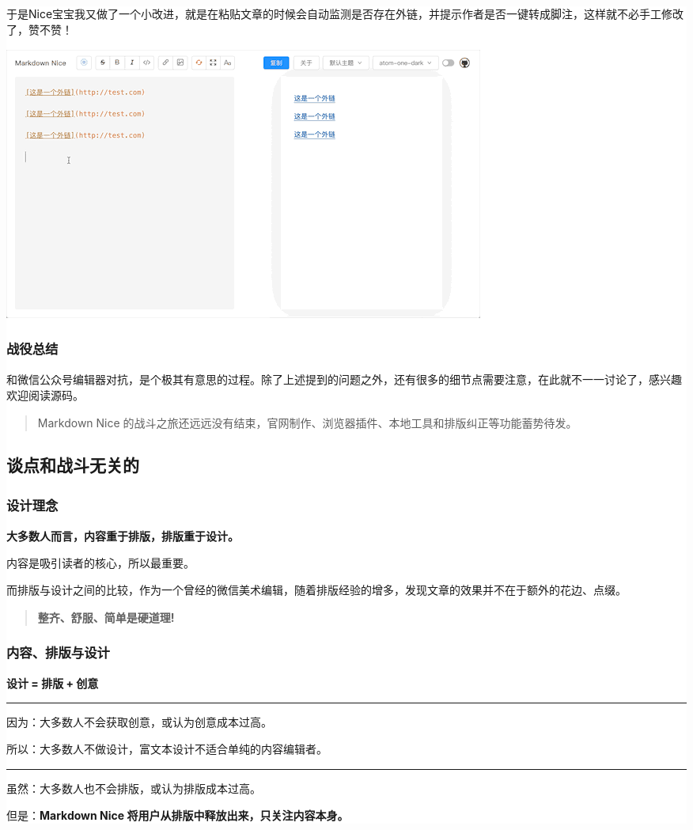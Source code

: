 于是Nice宝宝我又做了一个小改进，就是在粘贴文章的时候会自动监测是否存在外链，并提示作者是否一键转成脚注，这样就不必手工修改了，赞不赞！

![自动转脚注](./_media/battle-with-wechat/自动转脚注_20190923093136.gif)

### 战役总结

和微信公众号编辑器对抗，是个极其有意思的过程。除了上述提到的问题之外，还有很多的细节点需要注意，在此就不一一讨论了，感兴趣欢迎阅读源码。

> Markdown Nice 的战斗之旅还远远没有结束，官网制作、浏览器插件、本地工具和排版纠正等功能蓄势待发。

## 谈点和战斗无关的

### 设计理念

**大多数人而言，内容重于排版，排版重于设计。**

内容是吸引读者的核心，所以最重要。

而排版与设计之间的比较，作为一个曾经的微信美术编辑，随着排版经验的增多，发现文章的效果并不在于额外的花边、点缀。

> **整齐、舒服、简单是硬道理!**

### 内容、排版与设计

**设计 = 排版 + 创意**
 
---

因为：大多数人不会获取创意，或认为创意成本过高。

所以：大多数人不做设计，富文本设计不适合单纯的内容编辑者。

---

虽然：大多数人也不会排版，或认为排版成本过高。

但是：**Markdown Nice 将用户从排版中释放出来，只关注内容本身。**
